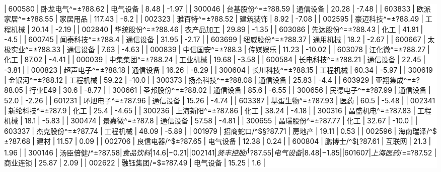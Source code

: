 | 600580 | 卧龙电气^=±?88.62  |  电气设备  |   8.48  | -1.97  |
| 300046 | 台基股份^=±?88.59  |  通信设备  |  20.28  | -7.48  |
| 603833 | 欧派家居^=±?88.55  |  家居用品  |  117.43 |  -6.2  |
| 002323 |  雅百特^=±?88.52   |  建筑装饰  |   8.92  | -7.08  |
| 002595 | 豪迈科技^=±?88.49  |  工程机械  |  20.14  | -2.19  |
| 002840 | 华统股份^=±?88.46  | 农产品加工 |  29.89  | -1.35  |
| 603086 | 先达股份^=±?88.43  |    化工    |  41.81  |  -4.5  |
| 600745 |  闻泰科技^=±?88.4  |  通信设备  |  31.95  | -2.17  |
| 603699 | 纽威股份^=±?88.37  |  通用机械  |   18.2  | -2.67  |
| 600667 | 太极实业^=±?88.33  |  通信设备  |   7.63  | -4.63  |
| 000839 |  中信国安^=±?88.3  |  传媒娱乐  |  11.23  | -10.02 |
| 603078 |  江化微^=±?88.27   |    化工    |  87.02  | -4.41  |
| 000039 | 中集集团^=±?88.24  |  工业机械  |  19.68  | -3.58  |
| 600584 | 长电科技^=±?88.21  |  通信设备  |  22.45  | -3.81  |
| 000823 | 超声电子^=±?88.18  |  通信设备  |  16.26  | -8.29  |
| 300604 | 长川科技^=±?88.15  |  工程机械  |  60.34  | -5.97  |
| 300619 |  金银河^=±?88.12   |  工程机械  |  59.22  | -10.0  |
| 300373 | 扬杰科技^=±?88.08  |  通信设备  |  25.83  |  -4.4  |
| 603929 | 亚翔集成^=±?88.05  |  行业E49   |   30.6  | -8.77  |
| 300661 | 圣邦股份^=±?88.02  |  通信设备  |   85.6  | -6.55  |
| 300656 | 民德电子^=±?87.99  |  通信设备  |   52.0  | -2.26  |
| 601231 | 环旭电子^=±?87.96  |  通信设备  |  15.26  | -4.74  |
| 603387 | 基蛋生物^=±?87.93  |    医药    |   60.5  | -5.48  |
| 002341 |  新纶科技^=±?87.9  |    化工    |   25.4  | -4.65  |
| 300236 | 上海新阳^=±?87.86  |    化工    |  38.24  | -4.18  |
| 300316 | 晶盛机电^=±?87.83  |  工程机械  |   18.1  | -5.83  |
| 300474 |   景嘉微^=±?87.8   |  通信设备  |  57.58  | -4.81  |
| 300655 | 晶瑞股份^=±?87.77  |    化工    |  32.67  | -10.0  |
| 603337 | 杰克股份^=±?87.74  |  工程机械  |  48.09  | -5.89  |
| 001979 | 招商蛇口/^$§?87.71 |   房地产   |  19.11  |  0.53  |
| 002596 | 海南瑞泽/^$±?87.68 |    建材    |  11.57  |  0.09  |
| 002706 | 良信电器/^$±?87.65 |  电气设备  |  12.38  |  0.24  |
| 600804 |  鹏博士/^$⌊?87.61  |   互联网   |   21.3  |  1.96  |
| 300146 | 汤臣倍健/^$±?87.58 |  食品饮料  |   14.6  | -0.21  |
| 002141 | 贤丰控股/^⌈?87.55  |  电气设备  |   8.48  | -1.85  |
| 601607 | 上海医药/=$≡?87.52 |  商业连锁  |  25.87  |  2.09  |
| 002622 | 融钰集团/=$≡?87.49 |  电气设备  |  15.25  |  1.6   |